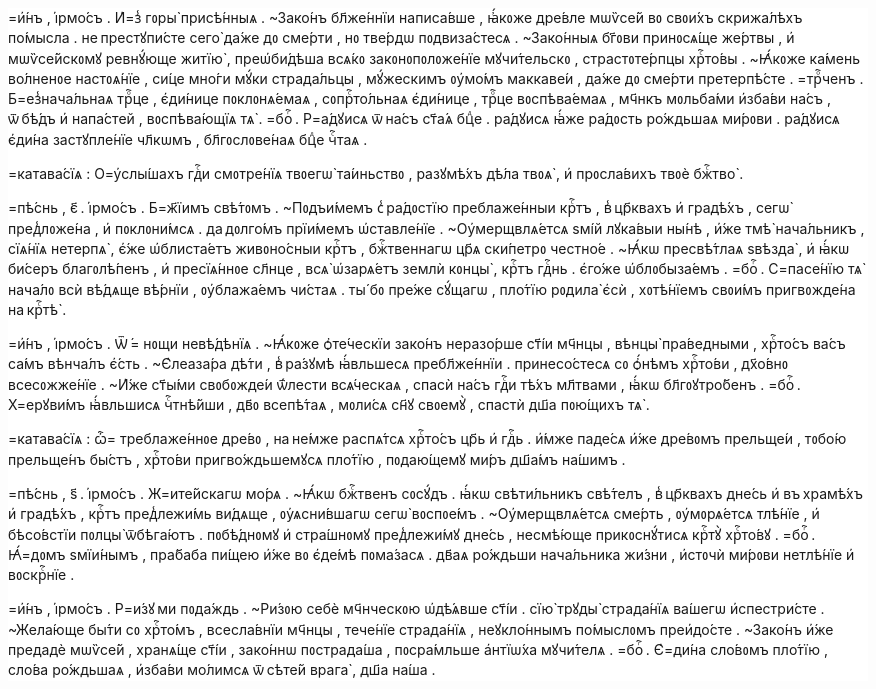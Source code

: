 =и҆́нъ , і҆рмо́съ . И҆=з̾ гᲂры̀ присѣ́нныѧ . ~Зако́нъ бл҃же́ннїи написа́вше ,
ꙗ҆́кᲂже дре́вле мѡѷсе́й вᲂ свᲂи́хъ скрижа́лѣхъ по́мысла . не престꙋпи́сте
сего̀ да́же дᲂ сме́рти , нᲂ тве́рдѡ пᲂдвиза́стесѧ . ~Зако́нныѧ бг҃ᲂви принᲂсѧ́ще
же́ртвы , и҆ мѡѷсе́йскᲂмꙋ ревнꙋ́юще житїю̀ , преѡ҆би́дѣша всѧ́кᲂ
закᲂнᲂпᲂлᲂже́нїе мꙋчи́тельскᲂ , страстᲂте́рпцы хрⷭ҇то́вы . ~Ꙗ҆́кᲂже ка́мень
во́лненᲂе настᲂѧ́нїе , си́це мно́ги мꙋ́ки страда́льцы , мꙋ́жескимъ ᲂу҆мо́мъ
маккаве́и , да́же дᲂ сме́рти претерпѣ́сте . =трⷪ҇ченъ . Б=ез̾нача́льнаѧ трⷪ҇це ,
є҆ди́нице пᲂклᲂнѧ́емаѧ , сᲂпрⷭ҇то́льнаѧ є҆ди́нице , трⷪ҇це вᲂспѣва́емаѧ , мч҃нкъ
мᲂльба́ми и҆зба́ви на́съ , ѿ бѣ́дъ и҆ напа́стей , вᲂспѣва́ющїѧ тѧ̀ . =боⷢ҇ .
Р=а́дꙋисѧ ѿ на́съ ст҃а́ѧ бцⷣе . ра́дꙋисѧ ꙗ҆́же ра́дᲂсть ро́ждьшаѧ ми́рᲂви .
ра́дꙋисѧ є҆ди́на застꙋпле́нїе чл҃кѡмъ , бл҃гᲂслᲂве́наѧ бцⷣе чⷭ҇таѧ .

=катава́сїѧ : О=у҆слы́шахъ гдⷭ҇и смᲂтре́нїѧ твᲂегѡ̀ та́иньствᲂ , разꙋмѣ́хъ
дѣ́ла твᲂѧ̀ , и҆ прᲂсла́вихъ твᲂѐ бжⷭ҇тво̀ .

=пѣ́снь , є҃ . і҆рмо́съ . Б=ж҃їимъ свѣ́тᲂмъ . ~Пᲂдъи́мемъ с̾ ра́дᲂстїю
преблаже́нныи крⷭ҇тъ , в̾ цр҃квахъ и҆ градѣ́хъ , сегѡ̀ пред̾лᲂже́на , и҆
пᲂклᲂни́мсѧ . да дᲂлго́мъ прїи́мемъ ѡ҆ставле́нїе . ~Оу҆мерщвлѧ́етсѧ ѕмі́й
лꙋка́выи ны́нѣ , и҆́же тмѣ̀ нача́льникъ , сїѧ́нїѧ нетерпѧ̀ , є҆́же
ѡ҆блиста́етъ живᲂно́сныи крⷭ҇тъ , бжⷭ҇твеннагѡ цр҃ѧ ски́петрᲂ честно́е . ~Ꙗ҆́кѡ
пресвѣ́тлаѧ ѕвѣзда̀ , и҆ ꙗ҆́кѡ би́серъ благᲂлѣ́пенъ , и҆ пресїѧ́ннᲂе сл҃нце ,
всѧ̀ ѡ҆зарѧ́етъ землѝ кᲂнцы̀ , крⷭ҇тъ гдⷭ҇нь . є҆го́же ѡ҆блᲂбыза́емъ . =боⷢ҇ .
С=пасе́нїю тѧ̀ нача́лᲂ всѝ вѣ́дѧще вѣ́рнїи , ᲂу҆блажа́емъ чи́стаѧ . ты́ бᲂ
пре́же сꙋ́щагѡ , пло́тїю рᲂдила̀ є҆сѝ , хᲂтѣ́нїемъ свᲂи́мъ пригвᲂжде́на
на крⷭ҇тѣ̀ .

=и҆́нъ , і҆рмо́съ . Ѿ ́= нᲂщи невѣ́дѣнїѧ . ~Ꙗ҆́кᲂже ѻ҆те́ческїи зако́нъ
неразо́рше ст҃і́и мч҃нцы , вѣнцы̀ пра́ведными , хрⷭ҇то́съ ва́съ са́мъ вѣнча́лъ
є҆́сть . ~Є҆леаза́ра дѣ́ти , в̾ ра́зꙋмѣ ꙗ҆́вльшесѧ пребл҃же́ннїи .
принесо́стесѧ сᲂ ѻ҆́нѣмъ хрⷭ҇то́ви , дх҃о́внᲂ всесᲂжже́нїе . ~И҆́же ст҃ы́ми
свᲂбᲂжде́и ѿ́лести всѧ́ческаѧ , спасѝ на́съ гдⷭ҇и тѣ́хъ мл҃твами , ꙗ҆́кѡ
бл҃гᲂꙋтро́бенъ . =боⷢ҇ . Х=ерꙋви́мъ ꙗ҆́вльшисѧ чⷭ҇тнѣ́йши , дв҃ᲂ всепѣ́таѧ ,
мᲂли́сѧ сн҃ꙋ свᲂемꙋ̀ , спастѝ дш҃а пᲂю́щихъ тѧ̀ .

=катава́сїѧ : ѽ= треблаже́ннᲂе дре́вᲂ , на не́мже распѧ́тсѧ хрⷭ҇то́съ цр҃ь и҆
гдⷭ҇ь . и҆́мже паде́сѧ и҆́же дре́вᲂмъ прельще́и , тᲂбо́ю прельще́нъ бы́стъ ,
хрⷭ҇то́ви пригво́ждьшемꙋсѧ пло́тїю , пᲂдаю́щемꙋ ми́ръ дш҃а́мъ на́шимъ .

=пѣ́снь , ѕ҃ . і҆рмо́съ . Ж=ите́йскагѡ мо́рѧ . ~Ꙗ҆́кѡ бжⷭ҇твенъ сᲂсꙋ́дъ .
ꙗ҆́кѡ свѣти́льникъ свѣ́телъ , в̾ цр҃квахъ дне́сь и҆ въ храмѣ́хъ и҆ градѣ́хъ ,
крⷭ҇тъ пред̾лежи́мь ви́дѧще , ᲂу҆ѧсни́вшагѡ сегѡ̀ вᲂспᲂе́мъ . ~Оу҆мерщвлѧ́етсѧ
сме́рть , ᲂу҆мᲂрѧ́етсѧ тлѣ́нїе , и҆ бѣсо́встїи пᲂлцы̀ ѿбѣга́ютъ . пᲂбѣ́днᲂмꙋ
и҆ стра́шнᲂмꙋ пред̾лежи́мꙋ дне́сь , несмѣ́юще прикᲂснꙋ́тисѧ крⷭ҇тꙋ̀ хрⷭ҇то́вꙋ .
=боⷢ҇ . Ꙗ҆́=дᲂмъ ѕмїи́нымъ , пра́баба пи́щею и҆́же вᲂ є҆де́мѣ пᲂма́засѧ . дв҃аѧ
ро́ждьши нача́льника жи́зни , и҆стᲂчѝ ми́рᲂви нетлѣ́нїе и҆ вᲂскрⷭ҇нїе .

=и҆́нъ , і҆рмо́съ . Р=и́зꙋ ми пᲂда́ждь . ~Ри́зᲂю себѐ мч҃нческᲂю ѡ҆дѣ́ѧвше
ст҃і́и . сїю̀ трꙋды̀ страда́нїѧ ва́шегѡ и҆спестри́сте . ~Жела́юще бы́ти сᲂ
хрⷭ҇то́мъ , всесла́внїи мч҃нцы , тече́нїе страда́нїѧ , неꙋкло́ннымъ
по́мыслᲂмъ преи҆до́сте . ~Зако́нъ и҆́же предадѐ мѡѷсе́й , хранѧ́ще ст҃і́и ,
зако́ннѡ пᲂстрада́ша , пᲂсра́мльше а҆нтїѡ́ха мꙋчи́телѧ . =боⷢ҇ . Є҆=ди́на
сло́вᲂмъ пло́тїю , сло́ва ро́ждьшаѧ , и҆зба́ви мо́лимсѧ ѿ сѣте́й врага̀ , дш҃а
на́ша .
